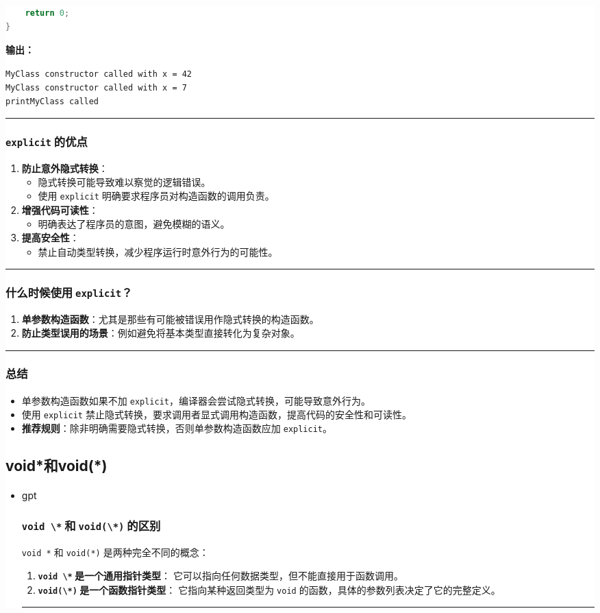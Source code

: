   ```cpp
      return 0;
  }
  ```

  **输出：**

  ```
  MyClass constructor called with x = 42
  MyClass constructor called with x = 7
  printMyClass called
  ```

  ------

  ### **`explicit` 的优点**

  1. **防止意外隐式转换**：
     - 隐式转换可能导致难以察觉的逻辑错误。
     - 使用 `explicit` 明确要求程序员对构造函数的调用负责。
  2. **增强代码可读性**：
     - 明确表达了程序员的意图，避免模糊的语义。
  3. **提高安全性**：
     - 禁止自动类型转换，减少程序运行时意外行为的可能性。

  ------

  ### **什么时候使用 `explicit`？**

  1. **单参数构造函数**：尤其是那些有可能被错误用作隐式转换的构造函数。
  2. **防止类型误用的场景**：例如避免将基本类型直接转化为复杂对象。

  ------

  ### **总结**

  - 单参数构造函数如果不加 `explicit`，编译器会尝试隐式转换，可能导致意外行为。
  - 使用 `explicit` 禁止隐式转换，要求调用者显式调用构造函数，提高代码的安全性和可读性。
  - **推荐规则**：除非明确需要隐式转换，否则单参数构造函数应加 `explicit`。



## void\*和void(\*)

- gpt

  ### **`void \*` 和 `void(\*)` 的区别**

  `void *` 和 `void(*)` 是两种完全不同的概念：

  1. **`void \*` 是一个通用指针类型**：
      它可以指向任何数据类型，但不能直接用于函数调用。
  2. **`void(\*)` 是一个函数指针类型**：
      它指向某种返回类型为 `void` 的函数，具体的参数列表决定了它的完整定义。

  ------
